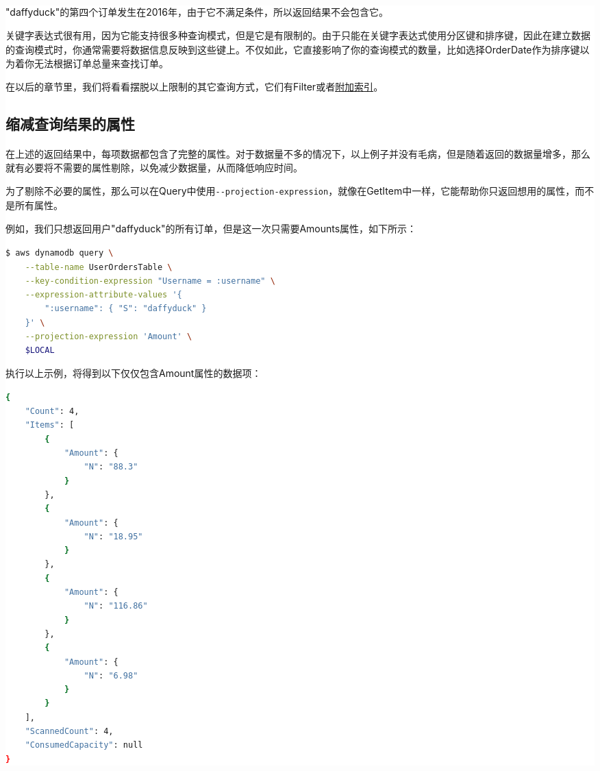 "daffyduck"的第四个订单发生在2016年，由于它不满足条件，所以返回结果不会包含它。

关键字表达式很有用，因为它能支持很多种查询模式，但是它是有限制的。由于只能在关键字表达式使用分区键和排序键，因此在建立数据的查询模式时，你通常需要将数据信息反映到这些键上。不仅如此，它直接影响了你的查询模式的数量，比如选择OrderDate作为排序键以为着你无法根据订单总量来查找订单。

在以后的章节里，我们将看看摆脱以上限制的其它查询方式，它们有Filter或者[附加索引](https://2cloudlab.com/nosql/secondary-indexes/)。

## 缩减查询结果的属性

在上述的返回结果中，每项数据都包含了完整的属性。对于数据量不多的情况下，以上例子并没有毛病，但是随着返回的数据量增多，那么就有必要将不需要的属性剔除，以免减少数据量，从而降低响应时间。

为了剔除不必要的属性，那么可以在Query中使用`--projection-expression`，就像在GetItem中一样，它能帮助你只返回想用的属性，而不是所有属性。

例如，我们只想返回用户"daffyduck"的所有订单，但是这一次只需要Amounts属性，如下所示：

```bash
$ aws dynamodb query \
    --table-name UserOrdersTable \
    --key-condition-expression "Username = :username" \
    --expression-attribute-values '{
        ":username": { "S": "daffyduck" }
    }' \
    --projection-expression 'Amount' \
    $LOCAL
```

执行以上示例，将得到以下仅仅包含Amount属性的数据项：

```bash
{
    "Count": 4,
    "Items": [
        {
            "Amount": {
                "N": "88.3"
            }
        },
        {
            "Amount": {
                "N": "18.95"
            }
        },
        {
            "Amount": {
                "N": "116.86"
            }
        },
        {
            "Amount": {
                "N": "6.98"
            }
        }
    ],
    "ScannedCount": 4,
    "ConsumedCapacity": null
}
```

